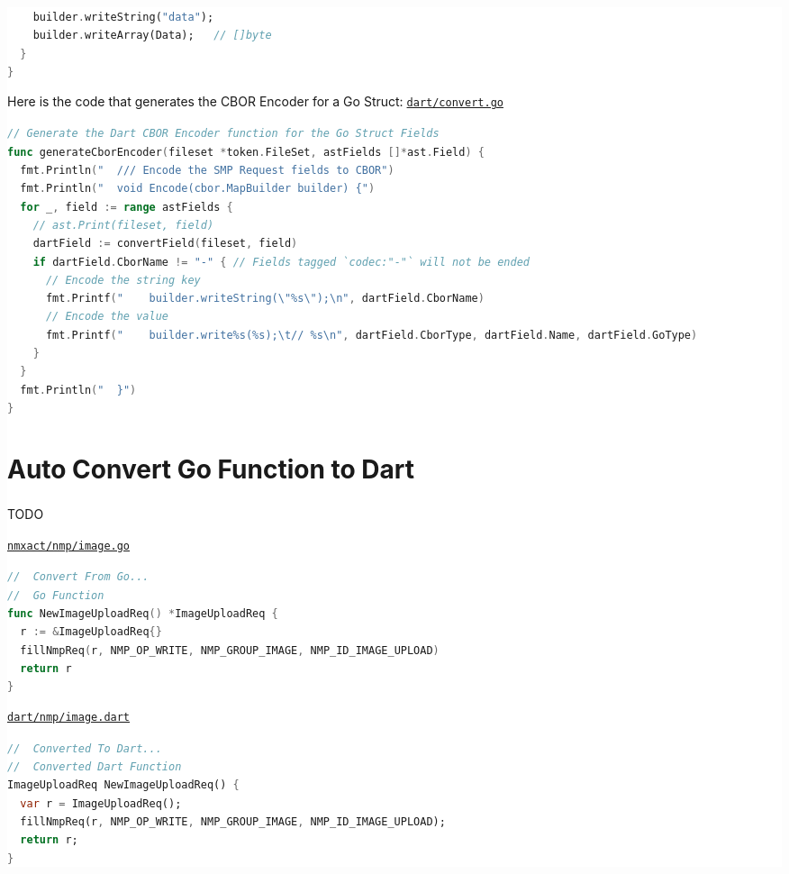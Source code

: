 ```dart
    builder.writeString("data");
    builder.writeArray(Data);   // []byte
  }
}
```

Here is the code that generates the CBOR Encoder for a Go Struct: [`dart/convert.go`](https://github.com/lupyuen/mynewt-newtmgr/blob/ast/dart/convert.go)

```go
// Generate the Dart CBOR Encoder function for the Go Struct Fields
func generateCborEncoder(fileset *token.FileSet, astFields []*ast.Field) {
  fmt.Println("  /// Encode the SMP Request fields to CBOR")
  fmt.Println("  void Encode(cbor.MapBuilder builder) {")
  for _, field := range astFields {
    // ast.Print(fileset, field)
    dartField := convertField(fileset, field)
    if dartField.CborName != "-" { // Fields tagged `codec:"-"` will not be ended
      // Encode the string key
      fmt.Printf("    builder.writeString(\"%s\");\n", dartField.CborName)
      // Encode the value
      fmt.Printf("    builder.write%s(%s);\t// %s\n", dartField.CborType, dartField.Name, dartField.GoType)
    }
  }
  fmt.Println("  }")
}
```

# Auto Convert Go Function to Dart

TODO

[`nmxact/nmp/image.go`](https://github.com/lupyuen/mynewt-newtmgr/blob/master/nmxact/nmp/image.go)

```go
//  Convert From Go...
//  Go Function
func NewImageUploadReq() *ImageUploadReq {
  r := &ImageUploadReq{}
  fillNmpReq(r, NMP_OP_WRITE, NMP_GROUP_IMAGE, NMP_ID_IMAGE_UPLOAD)
  return r
}
```

[`dart/nmp/image.dart`](https://github.com/lupyuen/mynewt-newtmgr/blob/ast/dart/nmp/image.dart)

```dart
//  Converted To Dart...
//  Converted Dart Function
ImageUploadReq NewImageUploadReq() {
  var r = ImageUploadReq();
  fillNmpReq(r, NMP_OP_WRITE, NMP_GROUP_IMAGE, NMP_ID_IMAGE_UPLOAD);
  return r;
}
```
